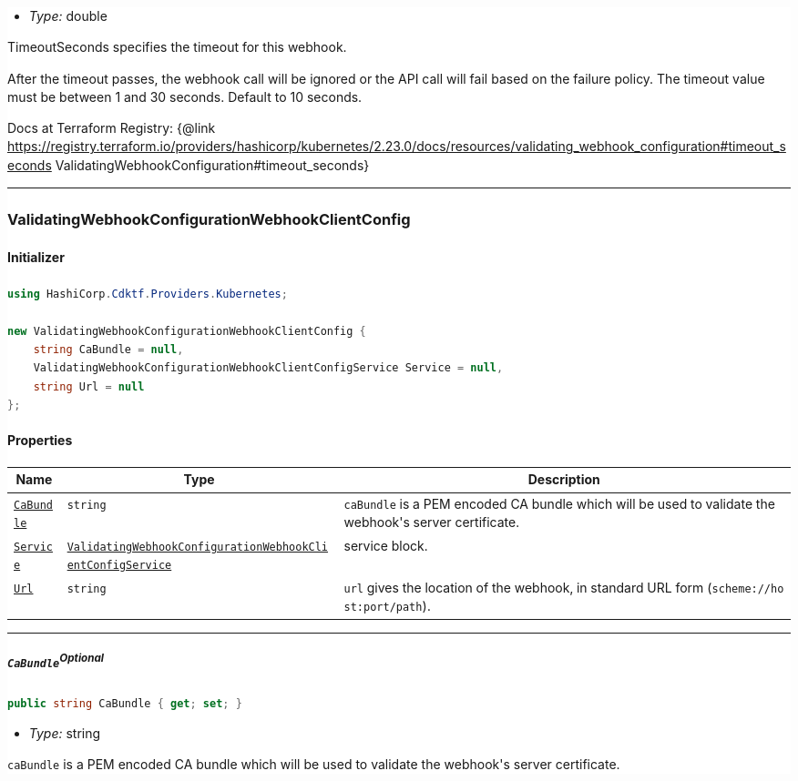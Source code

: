 - *Type:* double

TimeoutSeconds specifies the timeout for this webhook.

After the timeout passes, the webhook call will be ignored or the API call will fail based on the failure policy. The timeout value must be between 1 and 30 seconds. Default to 10 seconds.

Docs at Terraform Registry: {@link https://registry.terraform.io/providers/hashicorp/kubernetes/2.23.0/docs/resources/validating_webhook_configuration#timeout_seconds ValidatingWebhookConfiguration#timeout_seconds}

---

### ValidatingWebhookConfigurationWebhookClientConfig <a name="ValidatingWebhookConfigurationWebhookClientConfig" id="@cdktf/provider-kubernetes.validatingWebhookConfiguration.ValidatingWebhookConfigurationWebhookClientConfig"></a>

#### Initializer <a name="Initializer" id="@cdktf/provider-kubernetes.validatingWebhookConfiguration.ValidatingWebhookConfigurationWebhookClientConfig.Initializer"></a>

```csharp
using HashiCorp.Cdktf.Providers.Kubernetes;

new ValidatingWebhookConfigurationWebhookClientConfig {
    string CaBundle = null,
    ValidatingWebhookConfigurationWebhookClientConfigService Service = null,
    string Url = null
};
```

#### Properties <a name="Properties" id="Properties"></a>

| **Name** | **Type** | **Description** |
| --- | --- | --- |
| <code><a href="#@cdktf/provider-kubernetes.validatingWebhookConfiguration.ValidatingWebhookConfigurationWebhookClientConfig.property.caBundle">CaBundle</a></code> | <code>string</code> | `caBundle` is a PEM encoded CA bundle which will be used to validate the webhook's server certificate. |
| <code><a href="#@cdktf/provider-kubernetes.validatingWebhookConfiguration.ValidatingWebhookConfigurationWebhookClientConfig.property.service">Service</a></code> | <code><a href="#@cdktf/provider-kubernetes.validatingWebhookConfiguration.ValidatingWebhookConfigurationWebhookClientConfigService">ValidatingWebhookConfigurationWebhookClientConfigService</a></code> | service block. |
| <code><a href="#@cdktf/provider-kubernetes.validatingWebhookConfiguration.ValidatingWebhookConfigurationWebhookClientConfig.property.url">Url</a></code> | <code>string</code> | `url` gives the location of the webhook, in standard URL form (`scheme://host:port/path`). |

---

##### `CaBundle`<sup>Optional</sup> <a name="CaBundle" id="@cdktf/provider-kubernetes.validatingWebhookConfiguration.ValidatingWebhookConfigurationWebhookClientConfig.property.caBundle"></a>

```csharp
public string CaBundle { get; set; }
```

- *Type:* string

`caBundle` is a PEM encoded CA bundle which will be used to validate the webhook's server certificate.
